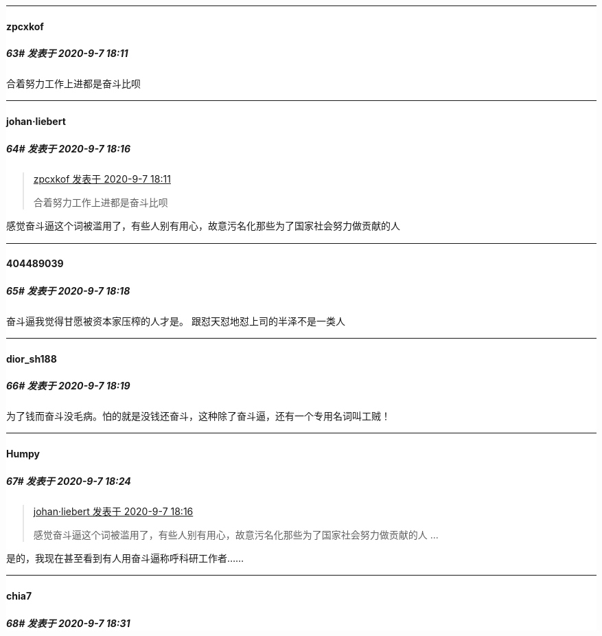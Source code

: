 -----

####  zpcxkof  
##### 63#       发表于 2020-9-7 18:11


合着努力工作上进都是奋斗比呗


-----

####  johan·liebert  
##### 64#       发表于 2020-9-7 18:16


<blockquote><a href="httphttps://bbs.saraba1st.com/2b/forum.php?mod=redirect&amp;goto=findpost&amp;pid=48667290&amp;ptid=1958644" target="_blank">zpcxkof 发表于 2020-9-7 18:11</a>

合着努力工作上进都是奋斗比呗</blockquote>
感觉奋斗逼这个词被滥用了，有些人别有用心，故意污名化那些为了国家社会努力做贡献的人


-----

####  404489039  
##### 65#       发表于 2020-9-7 18:18


奋斗逼我觉得甘愿被资本家压榨的人才是。
跟怼天怼地怼上司的半泽不是一类人


-----

####  dior_sh188  
##### 66#       发表于 2020-9-7 18:19


为了钱而奋斗没毛病。怕的就是没钱还奋斗，这种除了奋斗逼，还有一个专用名词叫工贼！


-----

####  Humpy  
##### 67#       发表于 2020-9-7 18:24


<blockquote><a href="httphttps://bbs.saraba1st.com/2b/forum.php?mod=redirect&amp;goto=findpost&amp;pid=48667355&amp;ptid=1958644" target="_blank">johan·liebert 发表于 2020-9-7 18:16</a>

感觉奋斗逼这个词被滥用了，有些人别有用心，故意污名化那些为了国家社会努力做贡献的人 ...</blockquote>
是的，我现在甚至看到有人用奋斗逼称呼科研工作者……


-----

####  chia7  
##### 68#       发表于 2020-9-7 18:31
